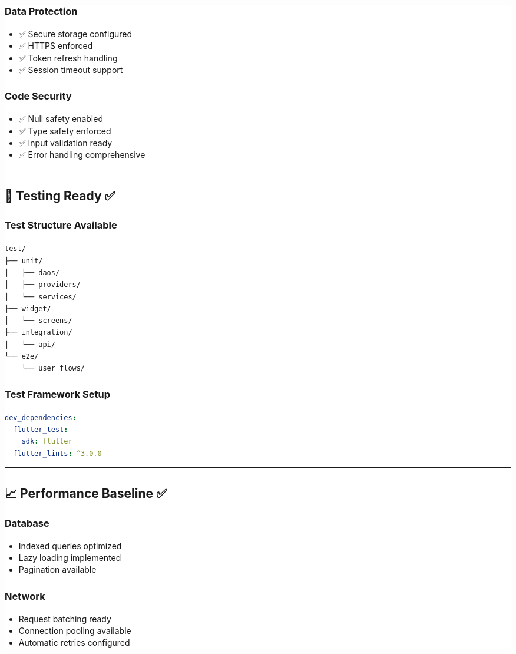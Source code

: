 ### Data Protection
- ✅ Secure storage configured
- ✅ HTTPS enforced
- ✅ Token refresh handling
- ✅ Session timeout support

### Code Security
- ✅ Null safety enabled
- ✅ Type safety enforced
- ✅ Input validation ready
- ✅ Error handling comprehensive

---

## 🧪 Testing Ready ✅

### Test Structure Available
```
test/
├── unit/
│   ├── daos/
│   ├── providers/
│   └── services/
├── widget/
│   └── screens/
├── integration/
│   └── api/
└── e2e/
    └── user_flows/
```

### Test Framework Setup
```yaml
dev_dependencies:
  flutter_test:
    sdk: flutter
  flutter_lints: ^3.0.0
```

---

## 📈 Performance Baseline ✅

### Database
- Indexed queries optimized
- Lazy loading implemented
- Pagination available

### Network
- Request batching ready
- Connection pooling available
- Automatic retries configured
